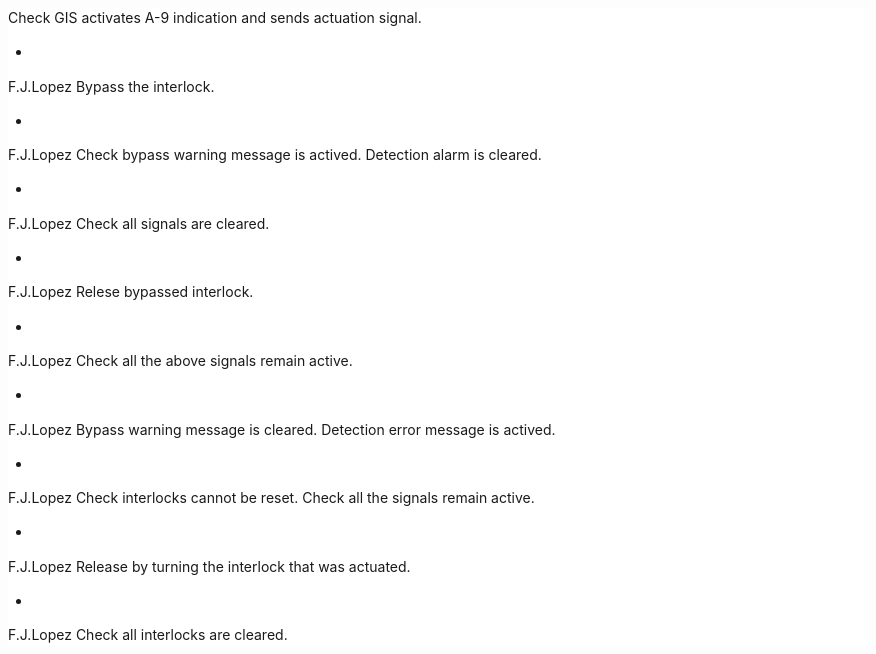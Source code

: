 <td>Check GIS activates A-9 indication and sends actuation signal.</td>
<td><ul>
<li></li>
</ul></td>
<td>F.J.Lopez</td>
</tr>
<tr class="even">
<td>Bypass the interlock.</td>
<td><ul>
<li></li>
</ul></td>
<td>F.J.Lopez</td>
</tr>
<tr class="odd">
<td>Check bypass warning message is actived. Detection alarm is cleared.</td>
<td><ul>
<li></li>
</ul></td>
<td>F.J.Lopez</td>
</tr>
<tr class="even">
<td>Check all signals are cleared.</td>
<td><ul>
<li></li>
</ul></td>
<td>F.J.Lopez</td>
</tr>
<tr class="odd">
<td>Relese bypassed interlock.</td>
<td><ul>
<li></li>
</ul></td>
<td>F.J.Lopez</td>
</tr>
<tr class="even">
<td>Check all the above signals remain active.</td>
<td><ul>
<li></li>
</ul></td>
<td>F.J.Lopez</td>
</tr>
<tr class="odd">
<td>Bypass warning message is cleared. Detection error message is actived.</td>
<td><ul>
<li></li>
</ul></td>
<td>F.J.Lopez</td>
</tr>
<tr class="even">
<td>Check interlocks cannot be reset. Check all the signals remain active.</td>
<td><ul>
<li></li>
</ul></td>
<td>F.J.Lopez</td>
</tr>
<tr class="odd">
<td>Release by turning the interlock that was actuated.</td>
<td><ul>
<li></li>
</ul></td>
<td>F.J.Lopez</td>
</tr>
<tr class="even">
<td>Check all interlocks are cleared.</td>